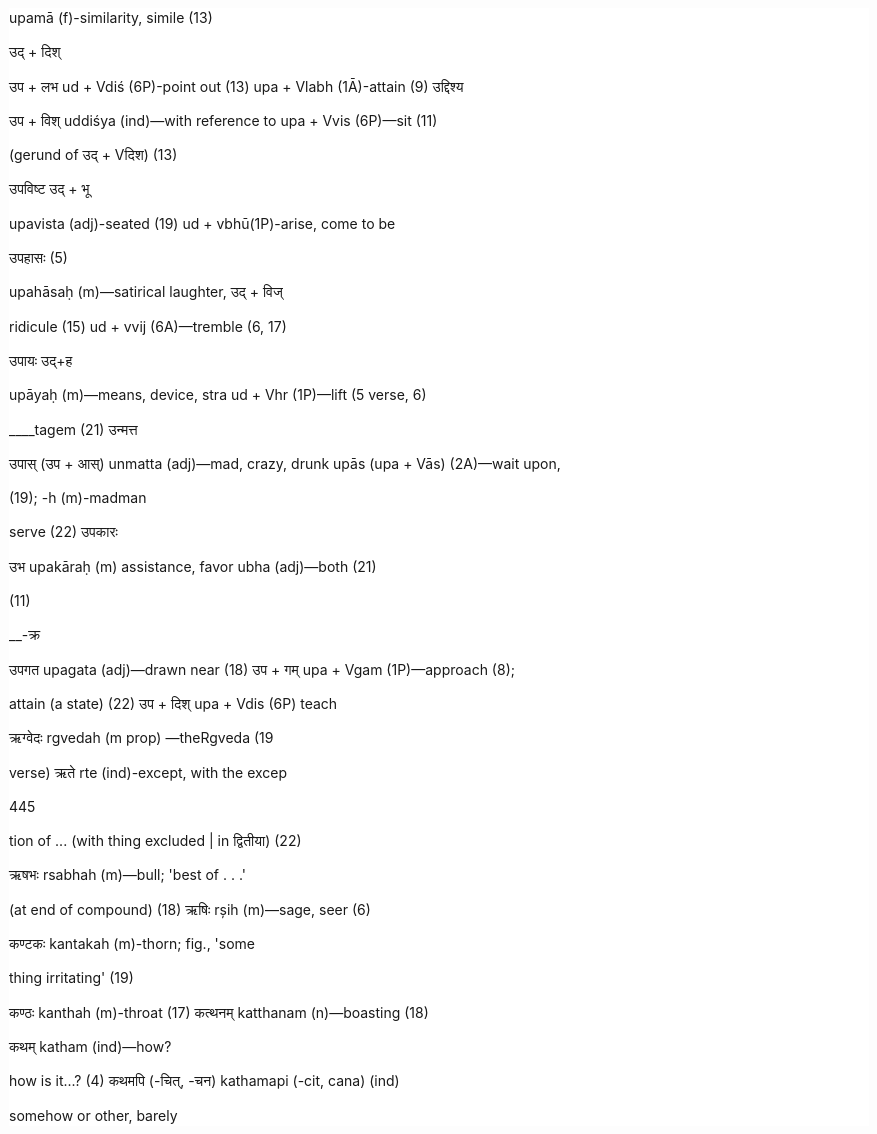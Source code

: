 upamā (f)-similarity, simile (13)

उद् + दिश्

उप + लभ ud + Vdiś (6P)-point out (13) upa + Vlabh (1Ā)-attain (9) उद्दिश्य

उप + विश् uddiśya (ind)—with reference to upa + Vvis (6P)—sit (11)

(gerund of उद् + Vदिश) (13)

उपविष्ट उद् + भू

upavista (adj)-seated (19) ud + vbhū(1P)-arise, come to be

उपहासः (5)

upahāsaḥ (m)—satirical laughter, उद् + विज्

ridicule (15) ud + vvij (6A)—tremble (6, 17)

उपायः उद्+ह

upāyaḥ (m)—means, device, stra ud + Vhr (1P)—lift (5 verse, 6)

____tagem (21) उन्मत्त

उपास् (उप + आस्) unmatta (adj)—mad, crazy, drunk upās (upa + Vās) (2A)—wait upon,

(19); -h (m)-madman

serve (22) उपकारः

उभ upakāraḥ (m) assistance, favor ubha (adj)—both (21)

(11)

__-क्र

उपगत upagata (adj)—drawn near (18) उप + गम् upa + Vgam (1P)—approach (8);

attain (a state) (22) उप + दिश् upa + Vdis (6P) teach

ऋग्वेदः rgvedah (m prop) —theRgveda (19

verse) ऋते rte (ind)-except, with the excep

445

tion of ... (with thing excluded | in द्वितीया) (22)

ऋषभः rsabhah (m)—bull; 'best of . . .'

(at end of compound) (18) ऋषिः rșih (m)—sage, seer (6)

कण्टकः kantakah (m)-thorn; fig., 'some

thing irritating' (19)

कण्ठः kanthah (m)-throat (17) कत्थनम् katthanam (n)—boasting (18)

कथम् katham (ind)—how?

how is it...? (4) कथमपि (-चित्, -चन) kathamapi (-cit, cana) (ind)

somehow or other, barely
